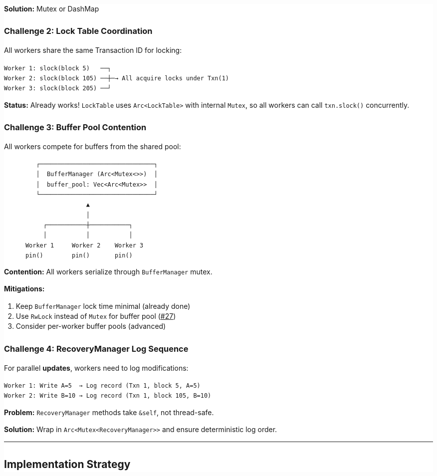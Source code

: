 **Solution:** Mutex<HashMap> or DashMap

### Challenge 2: Lock Table Coordination

All workers share the same Transaction ID for locking:

```
Worker 1: slock(block 5)   ──┐
Worker 2: slock(block 105) ──┼─→ All acquire locks under Txn(1)
Worker 3: slock(block 205) ──┘
```

**Status:** Already works! `LockTable` uses `Arc<LockTable>` with internal `Mutex`, so all workers can call `txn.slock()` concurrently.

### Challenge 3: Buffer Pool Contention

All workers compete for buffers from the shared pool:

```
         ┌────────────────────────────────┐
         │  BufferManager (Arc<Mutex<>>)  │
         │  buffer_pool: Vec<Arc<Mutex>>  │
         └────────────────────────────────┘
                       ▲
                       │
           ┌───────────┼───────────┐
           │           │           │
      Worker 1     Worker 2    Worker 3
      pin()        pin()       pin()
```

**Contention:** All workers serialize through `BufferManager` mutex.

**Mitigations:**
1. Keep `BufferManager` lock time minimal (already done)
2. Use `RwLock` instead of `Mutex` for buffer pool ([#27](https://github.com/redixhumayun/simpledb/issues/27))
3. Consider per-worker buffer pools (advanced)

### Challenge 4: RecoveryManager Log Sequence

For parallel **updates**, workers need to log modifications:

```
Worker 1: Write A=5  → Log record (Txn 1, block 5, A=5)
Worker 2: Write B=10 → Log record (Txn 1, block 105, B=10)
```

**Problem:** `RecoveryManager` methods take `&self`, not thread-safe.

**Solution:** Wrap in `Arc<Mutex<RecoveryManager>>` and ensure deterministic log order.

---

## Implementation Strategy
